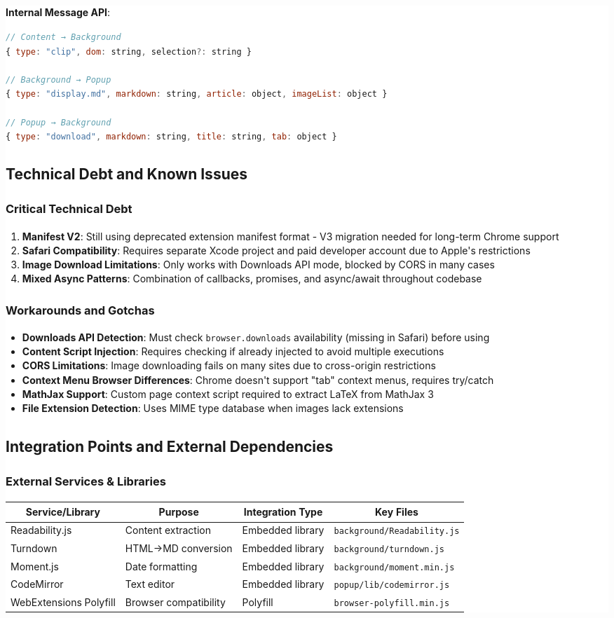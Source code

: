 **Internal Message API**:
```javascript
// Content → Background
{ type: "clip", dom: string, selection?: string }

// Background → Popup  
{ type: "display.md", markdown: string, article: object, imageList: object }

// Popup → Background
{ type: "download", markdown: string, title: string, tab: object }
```

## Technical Debt and Known Issues

### Critical Technical Debt

1. **Manifest V2**: Still using deprecated extension manifest format - V3 migration needed for long-term Chrome support
2. **Safari Compatibility**: Requires separate Xcode project and paid developer account due to Apple's restrictions
3. **Image Download Limitations**: Only works with Downloads API mode, blocked by CORS in many cases
4. **Mixed Async Patterns**: Combination of callbacks, promises, and async/await throughout codebase

### Workarounds and Gotchas

- **Downloads API Detection**: Must check `browser.downloads` availability (missing in Safari) before using
- **Content Script Injection**: Requires checking if already injected to avoid multiple executions
- **CORS Limitations**: Image downloading fails on many sites due to cross-origin restrictions
- **Context Menu Browser Differences**: Chrome doesn't support "tab" context menus, requires try/catch
- **MathJax Support**: Custom page context script required to extract LaTeX from MathJax 3
- **File Extension Detection**: Uses MIME type database when images lack extensions

## Integration Points and External Dependencies

### External Services & Libraries

| Service/Library  | Purpose  | Integration Type | Key Files                      |
| ---------------- | -------- | ---------------- | ------------------------------ |
| Readability.js   | Content extraction | Embedded library | `background/Readability.js` |
| Turndown         | HTML→MD conversion | Embedded library | `background/turndown.js` |
| Moment.js        | Date formatting | Embedded library | `background/moment.min.js` |
| CodeMirror       | Text editor | Embedded library | `popup/lib/codemirror.js` |
| WebExtensions Polyfill | Browser compatibility | Polyfill | `browser-polyfill.min.js` |
